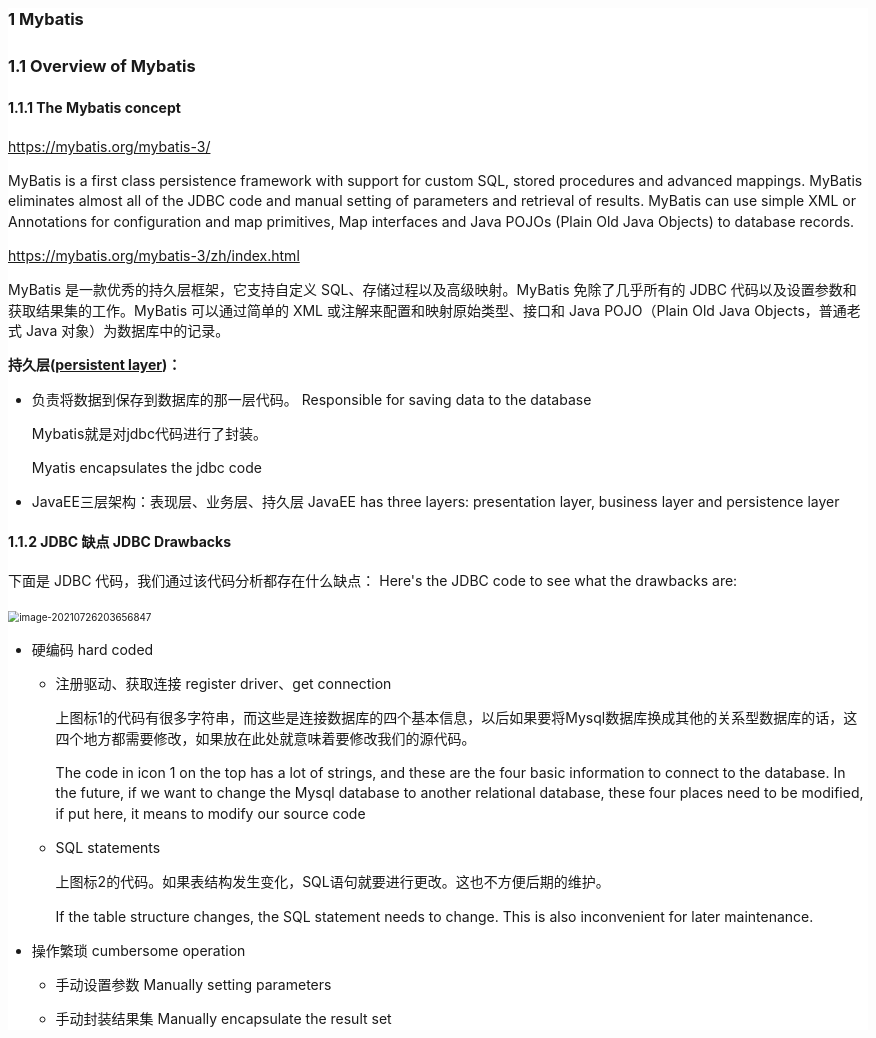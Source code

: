 ### 1 Mybatis

### 1.1  Overview of Mybatis

#### 1.1.1  The Mybatis concept

https://mybatis.org/mybatis-3/

MyBatis is a first class persistence framework with support for custom SQL, stored procedures and advanced mappings. MyBatis eliminates almost all of the JDBC code and manual setting of parameters and retrieval of results. MyBatis can use simple XML or Annotations for configuration and map primitives, Map interfaces and Java POJOs (Plain Old Java Objects) to database records.

https://mybatis.org/mybatis-3/zh/index.html

MyBatis 是一款优秀的持久层框架，它支持自定义 SQL、存储过程以及高级映射。MyBatis 免除了几乎所有的 JDBC 代码以及设置参数和获取结果集的工作。MyBatis 可以通过简单的 XML 或注解来配置和映射原始类型、接口和 Java POJO（Plain Old Java Objects，普通老式 Java 对象）为数据库中的记录。

**持久层([persistent layer](javascript:;))：**

* 负责将数据到保存到数据库的那一层代码。
  Responsible for saving data to the database

  Mybatis就是对jdbc代码进行了封装。

  Myatis encapsulates the jdbc code

* JavaEE三层架构：表现层、业务层、持久层
  JavaEE has three layers: presentation layer, business layer and persistence layer

#### 1.1.2  JDBC 缺点 JDBC Drawbacks

下面是 JDBC 代码，我们通过该代码分析都存在什么缺点：
Here's the JDBC code to see what the drawbacks are:

<img src="E:/coding/java_lang/SE_EE/assets/image-20210726203656847.png" alt="image-20210726203656847" style="zoom:70%;" />

* 硬编码 hard coded

  * 注册驱动、获取连接 register driver、get connection

    上图标1的代码有很多字符串，而这些是连接数据库的四个基本信息，以后如果要将Mysql数据库换成其他的关系型数据库的话，这四个地方都需要修改，如果放在此处就意味着要修改我们的源代码。

    The code in icon 1 on the top has a lot of strings, and these are the four basic information to connect to the database. In the future, if we want to change the Mysql database to another relational database, these four places need to be modified, if put here, it means to modify our source code

  * SQL statements

    上图标2的代码。如果表结构发生变化，SQL语句就要进行更改。这也不方便后期的维护。

    If the table structure changes, the SQL statement needs to change. This is also inconvenient for later maintenance.

* 操作繁琐 cumbersome operation

  * 手动设置参数 Manually setting parameters

  * 手动封装结果集 Manually encapsulate the result set
